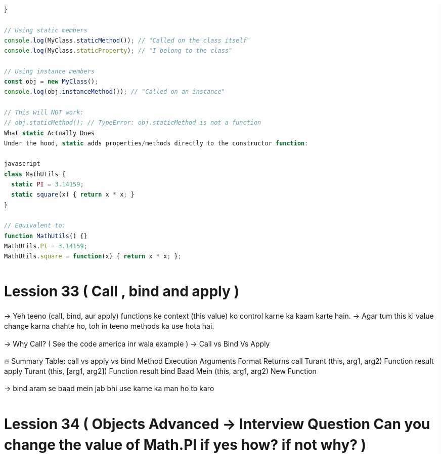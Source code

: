 ```javascript
}

// Using static members
console.log(MyClass.staticMethod()); // "Called on the class itself"
console.log(MyClass.staticProperty); // "I belong to the class"

// Using instance members
const obj = new MyClass();
console.log(obj.instanceMethod()); // "Called on an instance"

// This will NOT work:
// obj.staticMethod(); // TypeError: obj.staticMethod is not a function
What static Actually Does
Under the hood, static adds properties/methods directly to the constructor function:

javascript
class MathUtils {
  static PI = 3.14159;
  static square(x) { return x * x; }
}

// Equivalent to:
function MathUtils() {}
MathUtils.PI = 3.14159;
MathUtils.square = function(x) { return x * x; };
```



# Lession 33 ( Call , bind and apply )

-> Yeh teeno (call, bind, aur apply) functions ke context (this value) ko control karne ka kaam karte hain.
-> Agar tum this ki value change karna chahte ho, toh in teeno methods ka use hota hai.

-> Why Call? ( See the code america inr wala example )
-> Call vs Bind Vs Apply

🔥 Summary Table: call vs apply vs bind
Method	Execution	Arguments Format	Returns
call	Turant	(this, arg1, arg2)	Function result
apply	Turant	(this, [arg1, arg2])	Function result
bind	Baad Mein	(this, arg1, arg2)	New Function

-> bind aram se baad mein jab bhi use karne ka man ho tb karo



# Lession 34 ( Objects Advanced -> Interview Question Can you change the value of Math.PI if yes how? if not why? )


